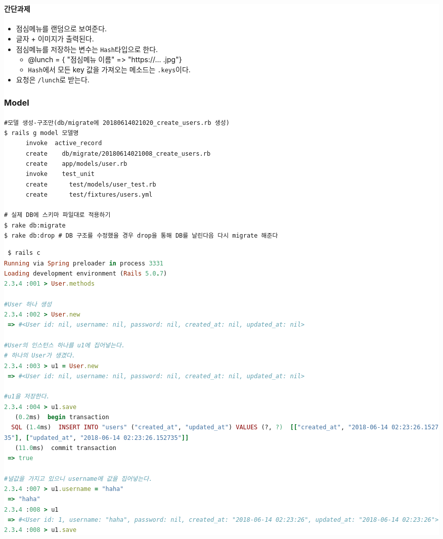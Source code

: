 
#### 간단과제

- 점심메뉴를 랜덤으로 보여준다.
- 글자 + 이미지가 출력된다.
- 점심메뉴를 저장하는 변수는 `Hash`타입으로 한다.
  - @lunch = { "점심메뉴 이름" => "https://... .jpg"}
  - `Hash`에서 모든 key 값을 가져오는 메소드는 `.keys`이다.
- 요청은 `/lunch`로 받는다.



### Model

```command
#모델 생성-구조만(db/migrate에 20180614021020_create_users.rb 생성)
$ rails g model 모델명
	  invoke  active_record
      create    db/migrate/20180614021008_create_users.rb
      create    app/models/user.rb
      invoke    test_unit
      create      test/models/user_test.rb
      create      test/fixtures/users.yml
      
# 실제 DB에 스키마 파일대로 적용하기
$ rake db:migrate
$ rake db:drop # DB 구조를 수정했을 경우 drop을 통해 DB를 날린다음 다시 migrate 해준다
```

```ruby
 $ rails c
Running via Spring preloader in process 3331
Loading development environment (Rails 5.0.7)
2.3.4 :001 > User.methods

#User 하나 생성
2.3.4 :002 > User.new
 => #<User id: nil, username: nil, password: nil, created_at: nil, updated_at: nil> 

#User의 인스턴스 하나를 u1에 집어넣는다.
# 하나의 User가 생겼다.
2.3.4 :003 > u1 = User.new
 => #<User id: nil, username: nil, password: nil, created_at: nil, updated_at: nil> 

#u1을 저장한다.
2.3.4 :004 > u1.save
   (0.2ms)  begin transaction
  SQL (1.4ms)  INSERT INTO "users" ("created_at", "updated_at") VALUES (?, ?)  [["created_at", "2018-06-14 02:23:26.152735"], ["updated_at", "2018-06-14 02:23:26.152735"]]
   (11.0ms)  commit transaction
 => true 

#널값을 가지고 있으니 username에 값을 집어넣는다.
2.3.4 :007 > u1.username = "haha"
 => "haha" 
2.3.4 :008 > u1
 => #<User id: 1, username: "haha", password: nil, created_at: "2018-06-14 02:23:26", updated_at: "2018-06-14 02:23:26">   
2.3.4 :008 > u1.save
```
